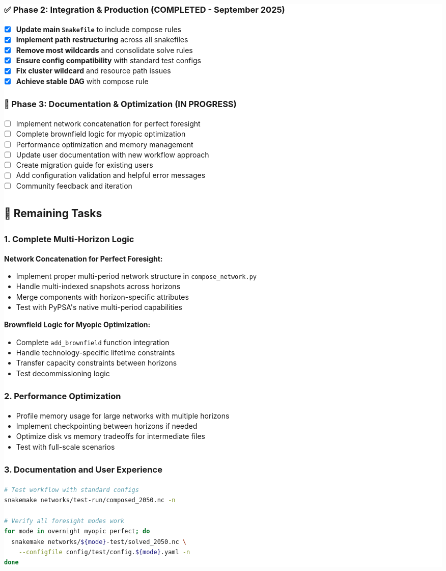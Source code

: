 ### ✅ Phase 2: Integration & Production (COMPLETED - September 2025)
- [x] **Update main `Snakefile`** to include compose rules
- [x] **Implement path restructuring** across all snakefiles
- [x] **Remove most wildcards** and consolidate solve rules
- [x] **Ensure config compatibility** with standard test configs
- [x] **Fix cluster wildcard** and resource path issues
- [x] **Achieve stable DAG** with compose rule

### 🚧 Phase 3: Documentation & Optimization (IN PROGRESS)
- [ ] Implement network concatenation for perfect foresight
- [ ] Complete brownfield logic for myopic optimization
- [ ] Performance optimization and memory management
- [ ] Update user documentation with new workflow approach
- [ ] Create migration guide for existing users
- [ ] Add configuration validation and helpful error messages
- [ ] Community feedback and iteration

## 🚧 Remaining Tasks

### 1. Complete Multi-Horizon Logic
**Network Concatenation for Perfect Foresight:**
- Implement proper multi-period network structure in `compose_network.py`
- Handle multi-indexed snapshots across horizons
- Merge components with horizon-specific attributes
- Test with PyPSA's native multi-period capabilities

**Brownfield Logic for Myopic Optimization:**
- Complete `add_brownfield` function integration
- Handle technology-specific lifetime constraints
- Transfer capacity constraints between horizons
- Test decommissioning logic

### 2. Performance Optimization
- Profile memory usage for large networks with multiple horizons
- Implement checkpointing between horizons if needed
- Optimize disk vs memory tradeoffs for intermediate files
- Test with full-scale scenarios

### 3. Documentation and User Experience
```bash
# Test workflow with standard configs
snakemake networks/test-run/composed_2050.nc -n

# Verify all foresight modes work
for mode in overnight myopic perfect; do
  snakemake networks/${mode}-test/solved_2050.nc \
    --configfile config/test/config.${mode}.yaml -n
done
```
